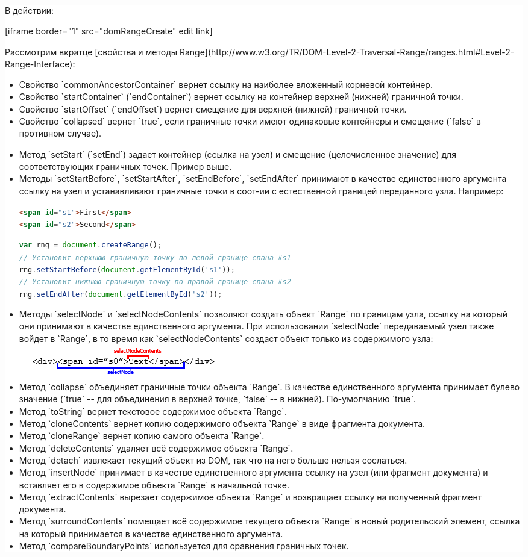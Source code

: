 <p>В действии:</p>

[iframe border="1" src="domRangeCreate" edit link]

<p>Рассмотрим вкратце [свойства и методы Range](http://www.w3.org/TR/DOM-Level-2-Traversal-Range/ranges.html#Level-2-Range-Interface):</p>

<ul>
  <li>Свойство `commonAncestorContainer` вернет ссылку на наиболее вложенный корневой контейнер.</li>
  <li>Свойство `startContainer` (`endContainer`) вернет ссылку на контейнер верхней (нижней) граничной точки.</li>
  <li>Свойство `startOffset` (`endOffset`) вернет смещение для верхней (нижней) граничной точки.</li>
  <li>Свойство `collapsed` вернет `true`, если граничные точки имеют одинаковые контейнеры и смещение (`false` в противном случае).</li>
</ul>

<ul>
  <li>Метод `setStart` (`setEnd`) задает контейнер (ссылка на узел) и смещение (целочисленное значение) для соответствующих граничных точек. Пример выше.</li>
  <li>Методы `setStartBefore`, `setStartAfter`, `setEndBefore`, `setEndAfter` принимают в качестве единственного аргумента ссылку на узел и устанавливают граничные точки в соот-ии с естественной границей переданного узла. Например:

```html
<span id="s1">First</span>
<span id="s2">Second</span>
```



```js
var rng = document.createRange();
// Установит верхнюю граничную точку по левой границе спана #s1
rng.setStartBefore(document.getElementById('s1'));
// Установит нижнюю граничную точку по правой границе спана #s2
rng.setEndAfter(document.getElementById('s2'));
```

</li>
  <li>Методы `selectNode` и `selectNodeContents` позволяют создать объект `Range` по границам узла, ссылку на который они принимают в качестве единственного аргумента. При использовании `selectNode` передаваемый узел также войдет в `Range`, в то время как `selectNodeContents` создаст объект только из содержимого узла:

<img src="58.gif">
</li>
  <li>Метод `collapse` объединяет граничные точки объекта `Range`. В качестве единственного аргумента принимает булево значение (`true` -- для объединения в верхней точке, `false` -- в нижней). По-умолчанию `true`.</li>
  <li>Метод `toString` вернет текстовое содержимое объекта `Range`.</li>
  <li>Метод `cloneContents` вернет копию содержимого объекта `Range` в виде фрагмента документа.</li>
  <li>Метод `cloneRange` вернет копию самого объекта `Range`.</li>
  <li>Метод `deleteContents` удаляет всё содержимое объекта `Range`.</li>
  <li>Метод `detach` извлекает текущий объект из DOM, так что на него больше нельзя сослаться.</li>
  <li>Метод `insertNode` принимает в качестве единственного аргумента ссылку на узел (или фрагмент документа) и вставляет его в содержимое объекта `Range` в начальной точке.</li>
  <li>Метод `extractContents` вырезает содержимое объекта `Range` и возвращает ссылку на полученный фрагмент документа.</li>
  <li>Метод `surroundContents` помещает всё содержимое текущего объекта `Range` в новый родительский элемент, ссылка на который принимается в качестве единственного аргумента.</li>
  <li>Метод `compareBoundaryPoints` используется для сравнения граничных точек.</li>
</ul>
